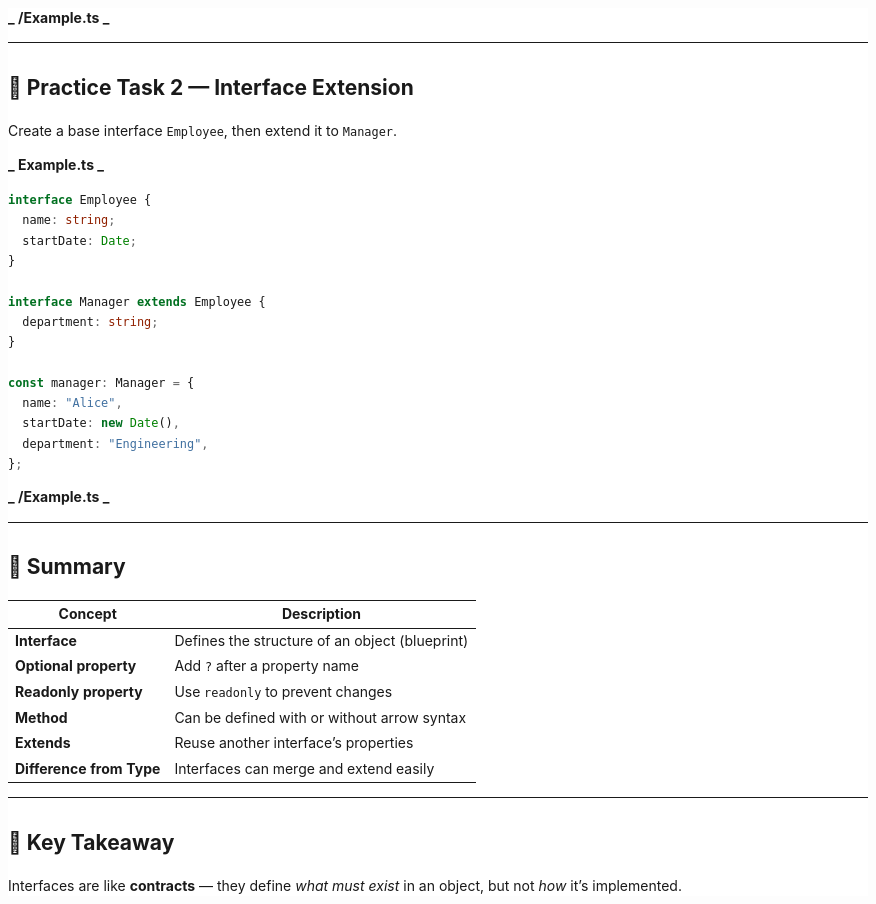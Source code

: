**_ /Example.ts _**

---

## 🧩 Practice Task 2 — Interface Extension

Create a base interface `Employee`, then extend it to `Manager`.

**_ Example.ts _**

```ts
interface Employee {
  name: string;
  startDate: Date;
}

interface Manager extends Employee {
  department: string;
}

const manager: Manager = {
  name: "Alice",
  startDate: new Date(),
  department: "Engineering",
};
```

**_ /Example.ts _**

---

## 🧠 Summary

| Concept                  | Description                                    |
| ------------------------ | ---------------------------------------------- |
| **Interface**            | Defines the structure of an object (blueprint) |
| **Optional property**    | Add `?` after a property name                  |
| **Readonly property**    | Use `readonly` to prevent changes              |
| **Method**               | Can be defined with or without arrow syntax    |
| **Extends**              | Reuse another interface’s properties           |
| **Difference from Type** | Interfaces can merge and extend easily         |

---

## 🚀 Key Takeaway

Interfaces are like **contracts** — they define _what must exist_ in an object,
but not _how_ it’s implemented.
